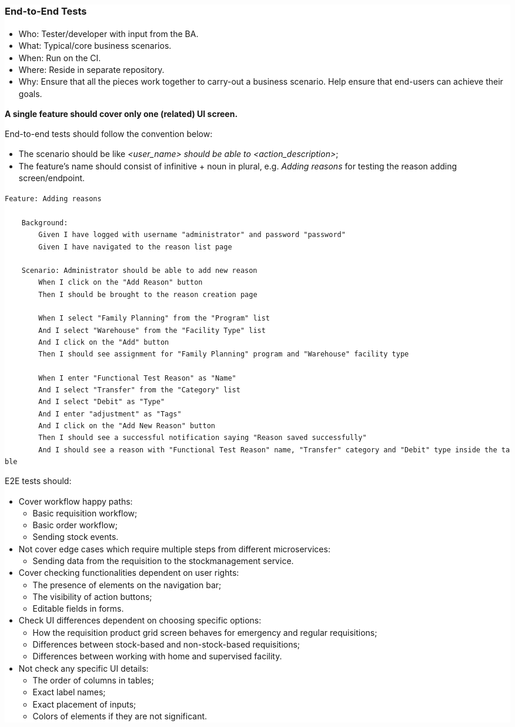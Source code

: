 ### End-to-End Tests <a name="e2e"></a>

* Who: Tester/developer with input from the BA.
* What: Typical/core business scenarios.
* When: Run on the CI.
* Where: Reside in separate repository.
* Why: Ensure that all the pieces work together to carry-out a business scenario. Help ensure that end-users can achieve their goals.

**A single feature should cover only one (related) UI screen.**

End-to-end tests should follow the convention below:
* The scenario should be like _<user_name> should be able to <action_description>_;
* The feature’s name should consist of infinitive + noun in plural, e.g. _Adding reasons_ for testing the reason adding screen/endpoint.

```
Feature: Adding reasons

    Background:
        Given I have logged with username "administrator" and password "password"
        Given I have navigated to the reason list page

    Scenario: Administrator should be able to add new reason
        When I click on the "Add Reason" button
        Then I should be brought to the reason creation page

        When I select "Family Planning" from the "Program" list
        And I select "Warehouse" from the "Facility Type" list
        And I click on the "Add" button
        Then I should see assignment for "Family Planning" program and "Warehouse" facility type

        When I enter "Functional Test Reason" as "Name"
        And I select "Transfer" from the "Category" list
        And I select "Debit" as "Type"
        And I enter "adjustment" as "Tags"
        And I click on the "Add New Reason" button
        Then I should see a successful notification saying "Reason saved successfully"
        And I should see a reason with "Functional Test Reason" name, "Transfer" category and "Debit" type inside the table
```

E2E tests should:
* Cover workflow happy paths:
  * Basic requisition workflow;
  * Basic order workflow;
  * Sending stock events.
* Not cover edge cases which require multiple steps from different microservices:
  * Sending data from the requisition to the stockmanagement service.
* Cover checking functionalities dependent on user rights:
  * The presence of elements on the navigation bar;
  * The visibility of action buttons;
  * Editable fields in forms.
* Check UI differences dependent on choosing specific options:
  * How the requisition product grid screen behaves for emergency and regular requisitions;
  * Differences between stock-based and non-stock-based requisitions;
  * Differences between working with home and supervised facility.
* Not check any specific UI details:
  * The order of columns in tables;
  * Exact label names;
  * Exact placement of inputs;
  * Colors of elements if they are not significant.
